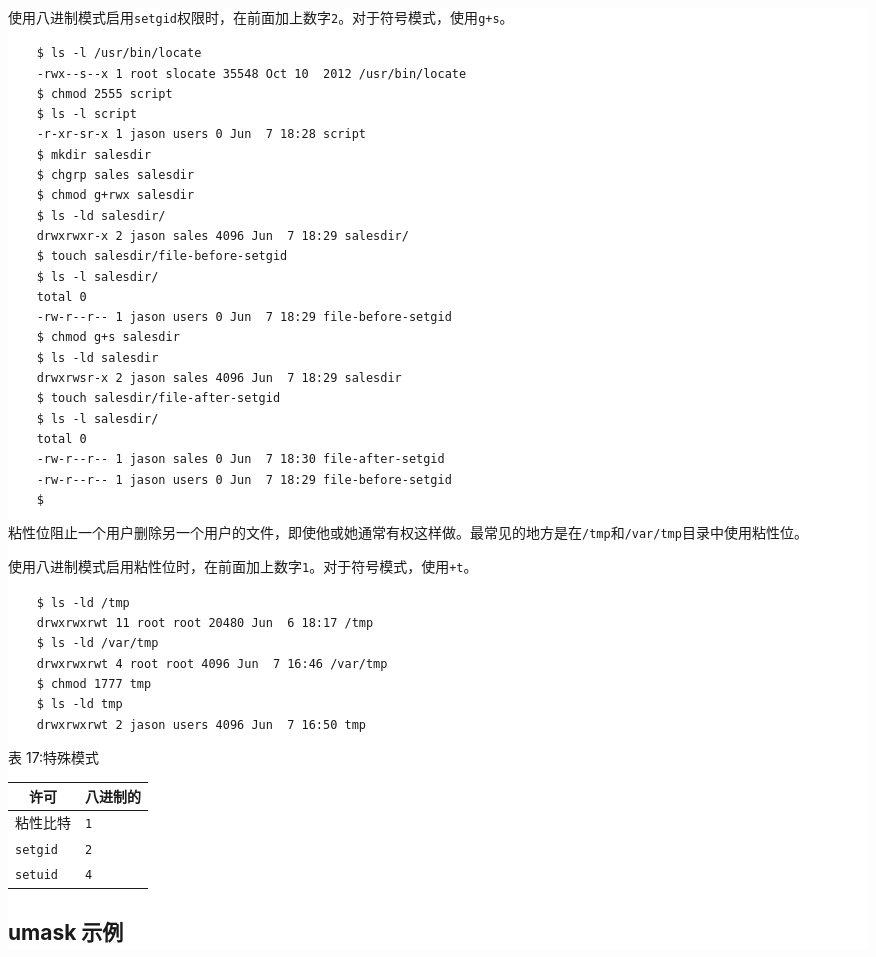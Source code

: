 使用八进制模式启用`setgid`权限时，在前面加上数字`2`。对于符号模式，使用`g+s`。

```
    $ ls -l /usr/bin/locate
    -rwx--s--x 1 root slocate 35548 Oct 10  2012 /usr/bin/locate
    $ chmod 2555 script
    $ ls -l script
    -r-xr-sr-x 1 jason users 0 Jun  7 18:28 script
    $ mkdir salesdir
    $ chgrp sales salesdir
    $ chmod g+rwx salesdir
    $ ls -ld salesdir/
    drwxrwxr-x 2 jason sales 4096 Jun  7 18:29 salesdir/
    $ touch salesdir/file-before-setgid
    $ ls -l salesdir/
    total 0
    -rw-r--r-- 1 jason users 0 Jun  7 18:29 file-before-setgid
    $ chmod g+s salesdir
    $ ls -ld salesdir
    drwxrwsr-x 2 jason sales 4096 Jun  7 18:29 salesdir
    $ touch salesdir/file-after-setgid
    $ ls -l salesdir/
    total 0
    -rw-r--r-- 1 jason sales 0 Jun  7 18:30 file-after-setgid
    -rw-r--r-- 1 jason users 0 Jun  7 18:29 file-before-setgid
    $

```

粘性位阻止一个用户删除另一个用户的文件，即使他或她通常有权这样做。最常见的地方是在`/tmp`和`/var/tmp`目录中使用粘性位。

使用八进制模式启用粘性位时，在前面加上数字`1`。对于符号模式，使用`+t`。

```
    $ ls -ld /tmp
    drwxrwxrwt 11 root root 20480 Jun  6 18:17 /tmp
    $ ls -ld /var/tmp
    drwxrwxrwt 4 root root 4096 Jun  7 16:46 /var/tmp
    $ chmod 1777 tmp
    $ ls -ld tmp
    drwxrwxrwt 2 jason users 4096 Jun  7 16:50 tmp

```

表 17:特殊模式

| 许可 | 八进制的 |
| --- | --- |
| 粘性比特 | `1` |
| `setgid` | `2` |
| `setuid` | `4` |

## umask 示例
